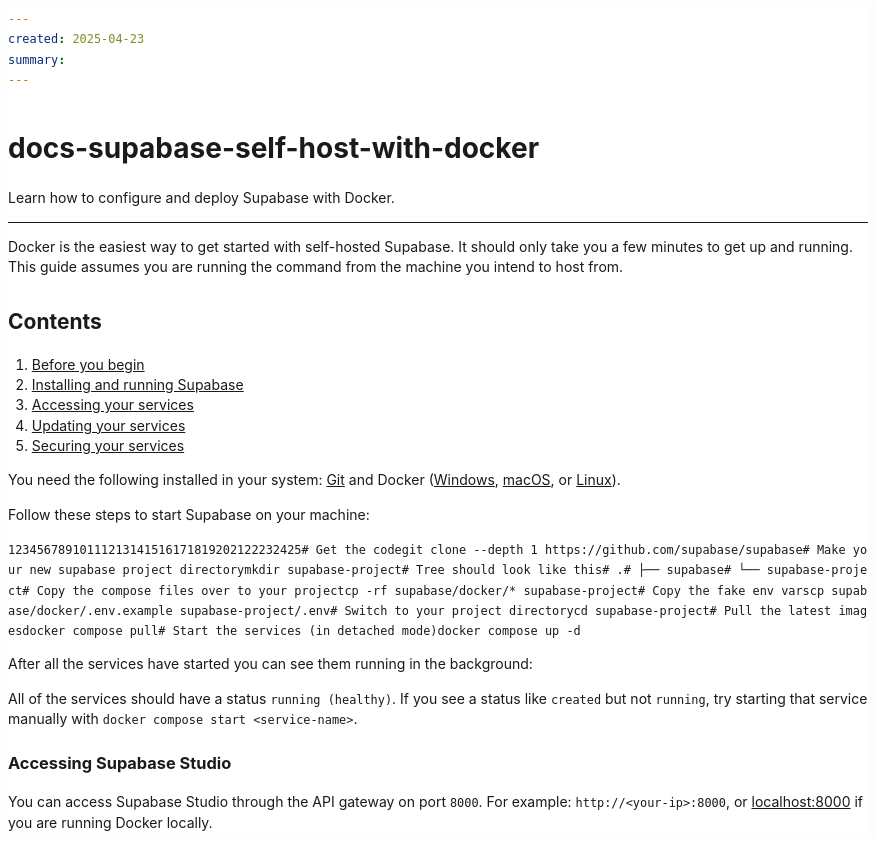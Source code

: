 ```yaml
---
created: 2025-04-23
summary:
---
```


# docs-supabase-self-host-with-docker

Learn how to configure and deploy Supabase with Docker.

___

Docker is the easiest way to get started with self-hosted Supabase. It should only take you a few minutes to get up and running. This guide assumes you are running the command from the machine you intend to host from.

## Contents

1.  [Before you begin](https://supabase.com/docs/guides/self-hosting/docker#before-you-begin)
2.  [Installing and running Supabase](https://supabase.com/docs/guides/self-hosting/docker#installing-and-running-supabase)
3.  [Accessing your services](https://supabase.com/docs/guides/self-hosting/docker#accessing-supabase-studio)
4.  [Updating your services](https://supabase.com/docs/guides/self-hosting/docker#updating-your-services)
5.  [Securing your services](https://supabase.com/docs/guides/self-hosting/docker#securing-your-services)

You need the following installed in your system: [Git](https://git-scm.com/downloads) and Docker ([Windows](https://docs.docker.com/desktop/install/windows-install/), [macOS](https://docs.docker.com/desktop/install/mac-install/), or [Linux](https://docs.docker.com/desktop/install/linux-install/)).

Follow these steps to start Supabase on your machine:

```
12345678910111213141516171819202122232425# Get the codegit clone --depth 1 https://github.com/supabase/supabase# Make your new supabase project directorymkdir supabase-project# Tree should look like this# .# ├── supabase# └── supabase-project# Copy the compose files over to your projectcp -rf supabase/docker/* supabase-project# Copy the fake env varscp supabase/docker/.env.example supabase-project/.env# Switch to your project directorycd supabase-project# Pull the latest imagesdocker compose pull# Start the services (in detached mode)docker compose up -d
```

After all the services have started you can see them running in the background:

All of the services should have a status `running (healthy)`. If you see a status like `created` but not `running`, try starting that service manually with `docker compose start <service-name>`.

### Accessing Supabase Studio

You can access Supabase Studio through the API gateway on port `8000`. For example: `http://<your-ip>:8000`, or [localhost:8000](http://localhost:8000/) if you are running Docker locally.

